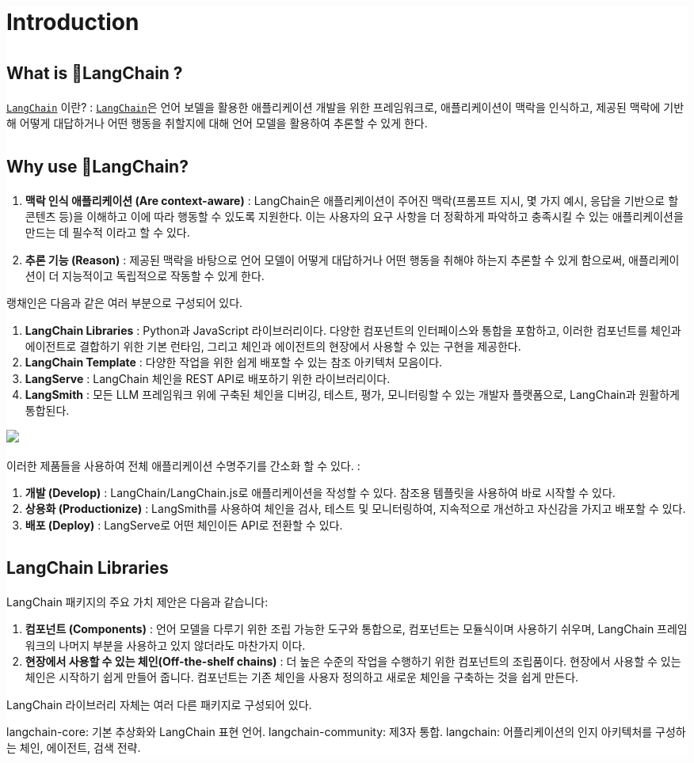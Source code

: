 # Introduction

## What is 🦜LangChain ?

[```LangChain```](https://www.langchain.com/) 이란? : [```LangChain```](https://www.langchain.com/)은 언어 보델을 활용한 애플리케이션 개발을 위한 프레임워크로, 애플리케이션이 맥락을 인식하고, 제공된 맥락에 기반해 어떻게 대답하거나 어떤 행동을 취할지에 대해 언어 모델을 활용하여 추론할 수 있게 한다.

## Why use 🦜LangChain?

1. **맥락 인식 애플리케이션 (Are context-aware)** : LangChain은 애플리케이션이 주어진 맥락(프롬프트 지시, 몇 가지 예시, 응답을 기반으로 할 콘텐츠 등)을 이해하고 이에 따라 행동할 수 있도록 지원한다. 이는 사용자의 요구 사항을 더 정확하게 파악하고 충족시킬 수 있는 애플리케이션을 만드는 데 필수적 이라고 할 수 있다.

2. **추론 기능 (Reason)** : 제공된 맥락을 바탕으로 언어 모델이 어떻게 대답하거나 어떤 행동을 취해야 하는지 추론할 수 있게 함으로써, 애플리케이션이 더 지능적이고 독립적으로 작동할 수 있게 한다.

랭채인은 다음과 같은 여러 부분으로 구성되어 있다.

1. **LangChain Libraries** : Python과 JavaScript 라이브러리이다. 다양한 컴포넌트의 인터페이스와 통합을 포함하고, 이러한 컴포넌트를 체인과 에이전트로 결합하기 위한 기본 런타임, 그리고 체인과 에이전트의 현장에서 사용할 수 있는 구현을 제공한다.
2. **LangChain Template** : 다양한 작업을 위한 쉽게 배포할 수 있는 참조 아키텍처 모음이다.
3. **LangServe** : LangChain 체인을 REST API로 배포하기 위한 라이브러리이다.
4. **LangSmith** : 모든 LLM 프레임워크 위에 구축된 체인을 디버깅, 테스트, 평가, 모니터링할 수 있는 개발자 플랫폼으로, LangChain과 원활하게 통합된다.



<img src="https://python.langchain.com/svg/langchain_stack_dark.svg" width="80%" />

이러한 제품들을 사용하여 전체 애플리케이션 수명주기를 간소화 할 수 있다. :

1. **개발 (Develop)** : LangChain/LangChain.js로 애플리케이션을 작성할 수 있다. 참조용 템플릿을 사용하여 바로 시작할 수 있다.
2. **상용화 (Productionize)** : LangSmith를 사용하여 체인을 검사, 테스트 및 모니터링하여, 지속적으로 개선하고 자신감을 가지고 배포할 수 있다.
3. **배포 (Deploy)** : LangServe로 어떤 체인이든 API로 전환할 수 있다.

## LangChain Libraries

LangChain 패키지의 주요 가치 제안은 다음과 같습니다:

1. **컴포넌트 (Components)** : 언어 모델을 다루기 위한 조립 가능한 도구와 통합으로, 컴포넌트는 모듈식이며 사용하기 쉬우며, LangChain 프레임워크의 나머지 부분을 사용하고 있지 않더라도 마찬가지 이다.
2. **현장에서 사용할 수 있는 체인(Off-the-shelf chains)** : 더 높은 수준의 작업을 수행하기 위한 컴포넌트의 조립품이다.
현장에서 사용할 수 있는 체인은 시작하기 쉽게 만들어 줍니다. 컴포넌트는 기존 체인을 사용자 정의하고 새로운 체인을 구축하는 것을 쉽게 만든다.

LangChain 라이브러리 자체는 여러 다른 패키지로 구성되어 있다.

langchain-core: 기본 추상화와 LangChain 표현 언어.
langchain-community: 제3자 통합.
langchain: 어플리케이션의 인지 아키텍처를 구성하는 체인, 에이전트, 검색 전략.

